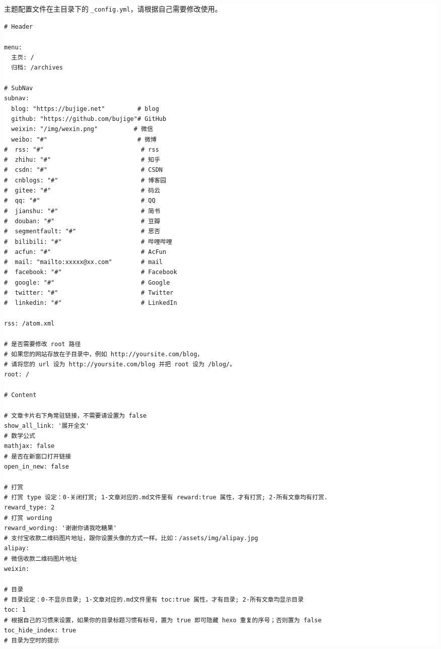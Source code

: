 主题配置文件在主目录下的 `_config.yml`，请根据自己需要修改使用。

```
# Header

menu:
  主页: /
  归档: /archives

# SubNav
subnav:
  blog: "https://bujige.net"         # blog 
  github: "https://github.com/bujige"# GitHub
  weixin: "/img/wexin.png"          # 微信
  weibo: "#"                         # 微博
#  rss: "#"                           # rss
#  zhihu: "#"                         # 知乎
#  csdn: "#"                          # CSDN
#  cnblogs: "#"                       # 博客园
#  gitee: "#"                         # 码云
#  qq: "#"                            # QQ
#  jianshu: "#"                       # 简书
#  douban: "#"                        # 豆瓣
#  segmentfault: "#"                  # 思否
#  bilibili: "#"                      # 哔哩哔哩
#  acfun: "#"                         # AcFun
#  mail: "mailto:xxxxx@xx.com"        # mail
#  facebook: "#"                      # Facebook
#  google: "#"                        # Google
#  twitter: "#"                       # Twitter
#  linkedin: "#"                      # LinkedIn

rss: /atom.xml

# 是否需要修改 root 路径
# 如果您的网站存放在子目录中，例如 http://yoursite.com/blog，
# 请将您的 url 设为 http://yoursite.com/blog 并把 root 设为 /blog/。
root: /

# Content

# 文章卡片右下角常驻链接，不需要请设置为 false
show_all_link: '展开全文'
# 数学公式
mathjax: false
# 是否在新窗口打开链接
open_in_new: false

# 打赏
# 打赏 type 设定：0-关闭打赏; 1-文章对应的.md文件里有 reward:true 属性，才有打赏; 2-所有文章均有打赏.
reward_type: 2
# 打赏 wording
reward_wording: '谢谢你请我吃糖果'
# 支付宝收款二维码图片地址，跟你设置头像的方式一样。比如：/assets/img/alipay.jpg
alipay: 
# 微信收款二维码图片地址
weixin: 

# 目录
# 目录设定：0-不显示目录; 1-文章对应的.md文件里有 toc:true 属性，才有目录; 2-所有文章均显示目录
toc: 1
# 根据自己的习惯来设置，如果你的目录标题习惯有标号，置为 true 即可隐藏 hexo 重复的序号；否则置为 false
toc_hide_index: true
# 目录为空时的提示
```